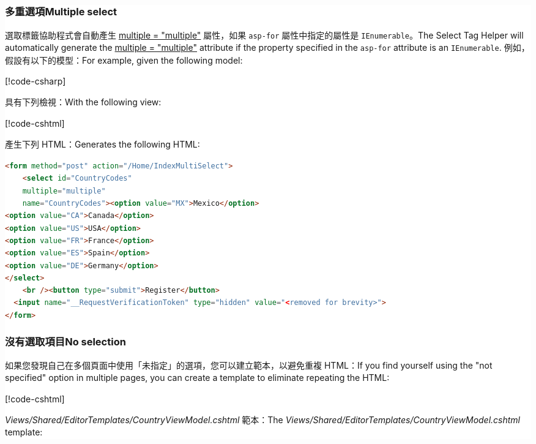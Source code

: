 ### <a name="multiple-select"></a><span data-ttu-id="8d1b1-341">多重選項</span><span class="sxs-lookup"><span data-stu-id="8d1b1-341">Multiple select</span></span>

<span data-ttu-id="8d1b1-342">選取標籤協助程式會自動產生 [multiple = "multiple"](https://w3c.github.io/html-reference/select.html) 屬性，如果 `asp-for` 屬性中指定的屬性是 `IEnumerable`。</span><span class="sxs-lookup"><span data-stu-id="8d1b1-342">The Select Tag Helper  will automatically generate the [multiple = "multiple"](https://w3c.github.io/html-reference/select.html)  attribute if the property specified in the `asp-for` attribute is an `IEnumerable`.</span></span> <span data-ttu-id="8d1b1-343">例如，假設有以下的模型：</span><span class="sxs-lookup"><span data-stu-id="8d1b1-343">For example, given the following model:</span></span>

[!code-csharp[](../../mvc/views/working-with-forms/sample/final/ViewModels/CountryViewModelIEnumerable.cs?highlight=6)]

<span data-ttu-id="8d1b1-344">具有下列檢視：</span><span class="sxs-lookup"><span data-stu-id="8d1b1-344">With the following view:</span></span>

[!code-cshtml[](../../mvc/views/working-with-forms/sample/final/Views/Home/IndexMultiSelect.cshtml?highlight=4)]

<span data-ttu-id="8d1b1-345">產生下列 HTML：</span><span class="sxs-lookup"><span data-stu-id="8d1b1-345">Generates the following HTML:</span></span>

```html
<form method="post" action="/Home/IndexMultiSelect">
    <select id="CountryCodes"
    multiple="multiple"
    name="CountryCodes"><option value="MX">Mexico</option>
<option value="CA">Canada</option>
<option value="US">USA</option>
<option value="FR">France</option>
<option value="ES">Spain</option>
<option value="DE">Germany</option>
</select>
    <br /><button type="submit">Register</button>
  <input name="__RequestVerificationToken" type="hidden" value="<removed for brevity>">
</form>
```

### <a name="no-selection"></a><span data-ttu-id="8d1b1-346">沒有選取項目</span><span class="sxs-lookup"><span data-stu-id="8d1b1-346">No selection</span></span>

<span data-ttu-id="8d1b1-347">如果您發現自己在多個頁面中使用「未指定」的選項，您可以建立範本，以避免重複 HTML：</span><span class="sxs-lookup"><span data-stu-id="8d1b1-347">If you find yourself using the "not specified" option in multiple pages, you can create a template to eliminate repeating the HTML:</span></span>

[!code-cshtml[](../../mvc/views/working-with-forms/sample/final/Views/Home/IndexEmptyTemplate.cshtml?highlight=5)]

<span data-ttu-id="8d1b1-348">*Views/Shared/EditorTemplates/CountryViewModel.cshtml* 範本：</span><span class="sxs-lookup"><span data-stu-id="8d1b1-348">The *Views/Shared/EditorTemplates/CountryViewModel.cshtml* template:</span></span>

